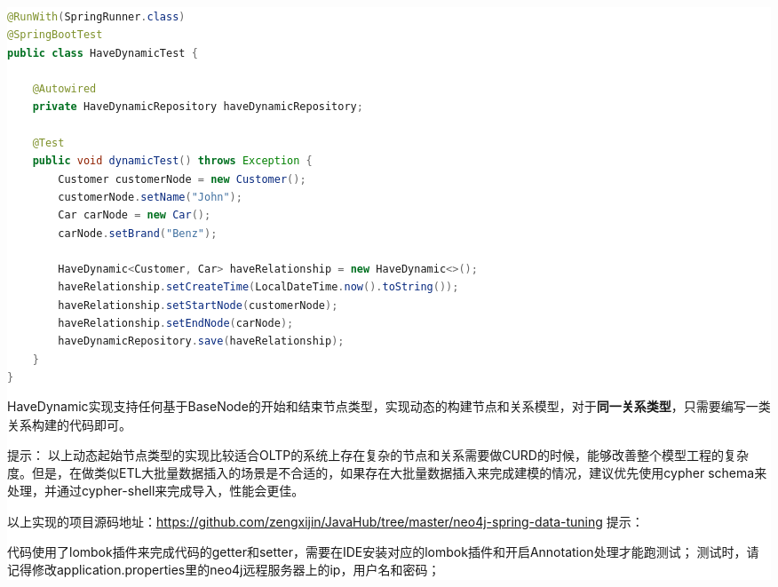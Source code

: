 
```java
@RunWith(SpringRunner.class)
@SpringBootTest
public class HaveDynamicTest {
    
    @Autowired
    private HaveDynamicRepository haveDynamicRepository;

    @Test
    public void dynamicTest() throws Exception {
        Customer customerNode = new Customer();
        customerNode.setName("John");
        Car carNode = new Car();
        carNode.setBrand("Benz");

        HaveDynamic<Customer, Car> haveRelationship = new HaveDynamic<>();
        haveRelationship.setCreateTime(LocalDateTime.now().toString());
        haveRelationship.setStartNode(customerNode);
        haveRelationship.setEndNode(carNode);
        haveDynamicRepository.save(haveRelationship);
    }
}
```
HaveDynamic实现支持任何基于BaseNode的开始和结束节点类型，实现动态的构建节点和关系模型，对于**同一关系类型**，只需要编写一类关系构建的代码即可。

提示： 以上动态起始节点类型的实现比较适合OLTP的系统上存在复杂的节点和关系需要做CURD的时候，能够改善整个模型工程的复杂度。但是，在做类似ETL大批量数据插入的场景是不合适的，如果存在大批量数据插入来完成建模的情况，建议优先使用cypher schema来处理，并通过cypher-shell来完成导入，性能会更佳。

以上实现的项目源码地址：https://github.com/zengxijin/JavaHub/tree/master/neo4j-spring-data-tuning
提示：

代码使用了lombok插件来完成代码的getter和setter，需要在IDE安装对应的lombok插件和开启Annotation处理才能跑测试；
测试时，请记得修改application.properties里的neo4j远程服务器上的ip，用户名和密码；
